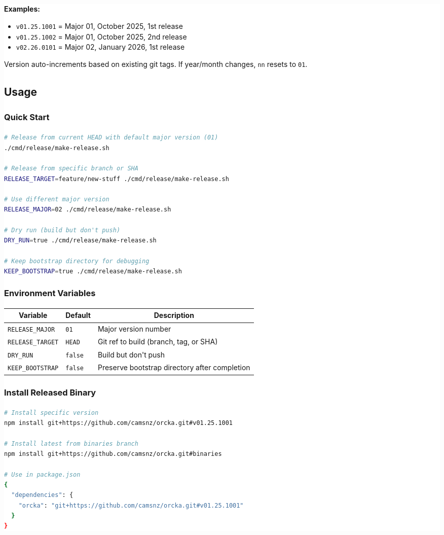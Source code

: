 **Examples:**
- `v01.25.1001` = Major 01, October 2025, 1st release
- `v01.25.1002` = Major 01, October 2025, 2nd release
- `v02.26.0101` = Major 02, January 2026, 1st release

Version auto-increments based on existing git tags. If year/month changes, `nn` resets to `01`.

## Usage

### Quick Start

```bash
# Release from current HEAD with default major version (01)
./cmd/release/make-release.sh

# Release from specific branch or SHA
RELEASE_TARGET=feature/new-stuff ./cmd/release/make-release.sh

# Use different major version
RELEASE_MAJOR=02 ./cmd/release/make-release.sh

# Dry run (build but don't push)
DRY_RUN=true ./cmd/release/make-release.sh

# Keep bootstrap directory for debugging
KEEP_BOOTSTRAP=true ./cmd/release/make-release.sh
```

### Environment Variables

| Variable | Default | Description |
|----------|---------|-------------|
| `RELEASE_MAJOR` | `01` | Major version number |
| `RELEASE_TARGET` | `HEAD` | Git ref to build (branch, tag, or SHA) |
| `DRY_RUN` | `false` | Build but don't push |
| `KEEP_BOOTSTRAP` | `false` | Preserve bootstrap directory after completion |

### Install Released Binary

```bash
# Install specific version
npm install git+https://github.com/camsnz/orcka.git#v01.25.1001

# Install latest from binaries branch
npm install git+https://github.com/camsnz/orcka.git#binaries

# Use in package.json
{
  "dependencies": {
    "orcka": "git+https://github.com/camsnz/orcka.git#v01.25.1001"
  }
}
```
